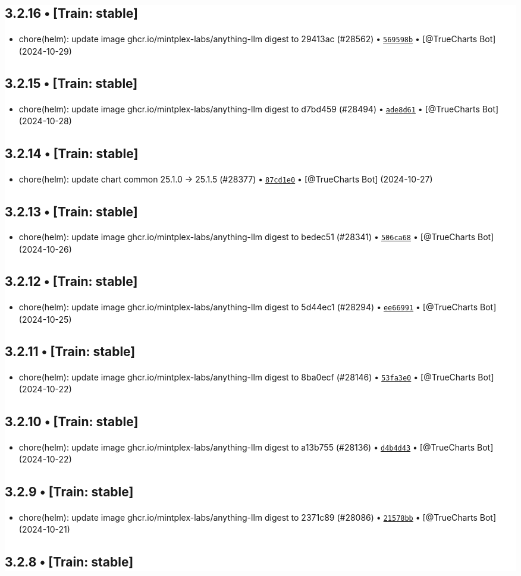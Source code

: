 ## 3.2.16 • [Train: stable]

- chore(helm): update image ghcr.io/mintplex-labs/anything-llm digest to 29413ac (#28562) • [`569598b`](https://github.com/trueforge-org/truecharts/commit/569598b33503840b6d8595a4bea51be58cde4ac0) • [@TrueCharts Bot] (2024-10-29)

## 3.2.15 • [Train: stable]

- chore(helm): update image ghcr.io/mintplex-labs/anything-llm digest to d7bd459 (#28494) • [`ade8d61`](https://github.com/trueforge-org/truecharts/commit/ade8d618e259ea9111668b5e51d4d13510976041) • [@TrueCharts Bot] (2024-10-28)

## 3.2.14 • [Train: stable]

- chore(helm): update chart common 25.1.0 → 25.1.5 (#28377) • [`87cd1e0`](https://github.com/trueforge-org/truecharts/commit/87cd1e0ffc172db80563fa0972e8940e80c01235) • [@TrueCharts Bot] (2024-10-27)

## 3.2.13 • [Train: stable]

- chore(helm): update image ghcr.io/mintplex-labs/anything-llm digest to bedec51 (#28341) • [`506ca68`](https://github.com/trueforge-org/truecharts/commit/506ca689793d7ee926e89308e0e3fd087f9b4ff4) • [@TrueCharts Bot] (2024-10-26)

## 3.2.12 • [Train: stable]

- chore(helm): update image ghcr.io/mintplex-labs/anything-llm digest to 5d44ec1 (#28294) • [`ee66991`](https://github.com/trueforge-org/truecharts/commit/ee669914c17cb58a07009fa85fdc4b77cd08f72e) • [@TrueCharts Bot] (2024-10-25)

## 3.2.11 • [Train: stable]

- chore(helm): update image ghcr.io/mintplex-labs/anything-llm digest to 8ba0ecf (#28146) • [`53fa3e0`](https://github.com/trueforge-org/truecharts/commit/53fa3e02ad5e3535f5356667475d22437268ea41) • [@TrueCharts Bot] (2024-10-22)

## 3.2.10 • [Train: stable]

- chore(helm): update image ghcr.io/mintplex-labs/anything-llm digest to a13b755 (#28136) • [`d4b4d43`](https://github.com/trueforge-org/truecharts/commit/d4b4d433a0a8bb62819e5d69b0ff8fce64ed4a79) • [@TrueCharts Bot] (2024-10-22)

## 3.2.9 • [Train: stable]

- chore(helm): update image ghcr.io/mintplex-labs/anything-llm digest to 2371c89 (#28086) • [`21578bb`](https://github.com/trueforge-org/truecharts/commit/21578bbcd27ecd77960aa181849ce3f49f53c12c) • [@TrueCharts Bot] (2024-10-21)

## 3.2.8 • [Train: stable]
